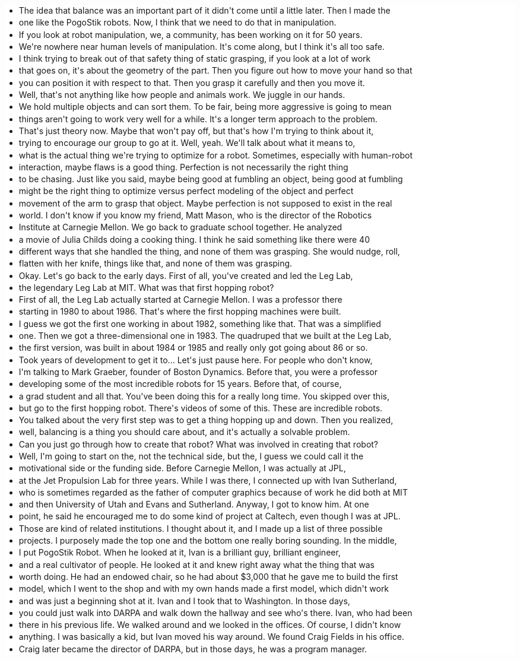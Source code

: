 *  The idea that balance was an important part of it didn't come until a little later. Then I made the
*  one like the PogoStik robots. Now, I think that we need to do that in manipulation.
*  If you look at robot manipulation, we, a community, has been working on it for 50 years.
*  We're nowhere near human levels of manipulation. It's come along, but I think it's all too safe.
*  I think trying to break out of that safety thing of static grasping, if you look at a lot of work
*  that goes on, it's about the geometry of the part. Then you figure out how to move your hand so that
*  you can position it with respect to that. Then you grasp it carefully and then you move it.
*  Well, that's not anything like how people and animals work. We juggle in our hands.
*  We hold multiple objects and can sort them. To be fair, being more aggressive is going to mean
*  things aren't going to work very well for a while. It's a longer term approach to the problem.
*  That's just theory now. Maybe that won't pay off, but that's how I'm trying to think about it,
*  trying to encourage our group to go at it. Well, yeah. We'll talk about what it means to,
*  what is the actual thing we're trying to optimize for a robot. Sometimes, especially with human-robot
*  interaction, maybe flaws is a good thing. Perfection is not necessarily the right thing
*  to be chasing. Just like you said, maybe being good at fumbling an object, being good at fumbling
*  might be the right thing to optimize versus perfect modeling of the object and perfect
*  movement of the arm to grasp that object. Maybe perfection is not supposed to exist in the real
*  world. I don't know if you know my friend, Matt Mason, who is the director of the Robotics
*  Institute at Carnegie Mellon. We go back to graduate school together. He analyzed
*  a movie of Julia Childs doing a cooking thing. I think he said something like there were 40
*  different ways that she handled the thing, and none of them was grasping. She would nudge, roll,
*  flatten with her knife, things like that, and none of them was grasping.
*  Okay. Let's go back to the early days. First of all, you've created and led the Leg Lab,
*  the legendary Leg Lab at MIT. What was that first hopping robot?
*  First of all, the Leg Lab actually started at Carnegie Mellon. I was a professor there
*  starting in 1980 to about 1986. That's where the first hopping machines were built.
*  I guess we got the first one working in about 1982, something like that. That was a simplified
*  one. Then we got a three-dimensional one in 1983. The quadruped that we built at the Leg Lab,
*  the first version, was built in about 1984 or 1985 and really only got going about 86 or so.
*  Took years of development to get it to... Let's just pause here. For people who don't know,
*  I'm talking to Mark Graeber, founder of Boston Dynamics. Before that, you were a professor
*  developing some of the most incredible robots for 15 years. Before that, of course,
*  a grad student and all that. You've been doing this for a really long time. You skipped over this,
*  but go to the first hopping robot. There's videos of some of this. These are incredible robots.
*  You talked about the very first step was to get a thing hopping up and down. Then you realized,
*  well, balancing is a thing you should care about, and it's actually a solvable problem.
*  Can you just go through how to create that robot? What was involved in creating that robot?
*  Well, I'm going to start on the, not the technical side, but the, I guess we could call it the
*  motivational side or the funding side. Before Carnegie Mellon, I was actually at JPL,
*  at the Jet Propulsion Lab for three years. While I was there, I connected up with Ivan Sutherland,
*  who is sometimes regarded as the father of computer graphics because of work he did both at MIT
*  and then University of Utah and Evans and Sutherland. Anyway, I got to know him. At one
*  point, he said he encouraged me to do some kind of project at Caltech, even though I was at JPL.
*  Those are kind of related institutions. I thought about it, and I made up a list of three possible
*  projects. I purposely made the top one and the bottom one really boring sounding. In the middle,
*  I put PogoStik Robot. When he looked at it, Ivan is a brilliant guy, brilliant engineer,
*  and a real cultivator of people. He looked at it and knew right away what the thing that was
*  worth doing. He had an endowed chair, so he had about $3,000 that he gave me to build the first
*  model, which I went to the shop and with my own hands made a first model, which didn't work
*  and was just a beginning shot at it. Ivan and I took that to Washington. In those days,
*  you could just walk into DARPA and walk down the hallway and see who's there. Ivan, who had been
*  there in his previous life. We walked around and we looked in the offices. Of course, I didn't know
*  anything. I was basically a kid, but Ivan moved his way around. We found Craig Fields in his office.
*  Craig later became the director of DARPA, but in those days, he was a program manager.